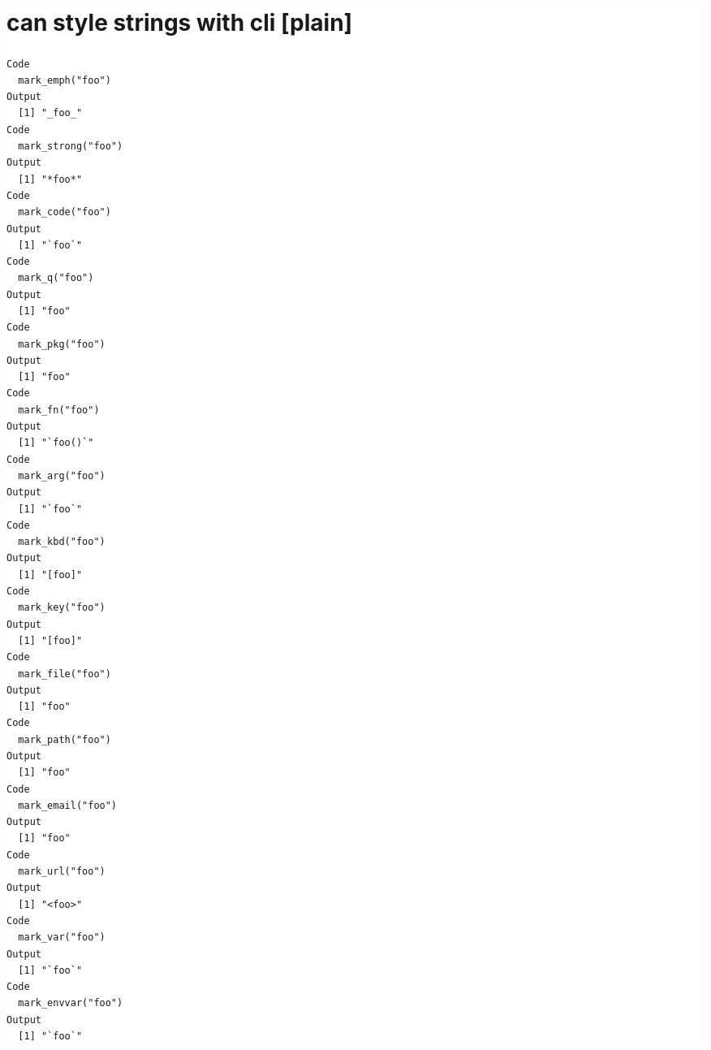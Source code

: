 # can style strings with cli [plain]

    Code
      mark_emph("foo")
    Output
      [1] "_foo_"
    Code
      mark_strong("foo")
    Output
      [1] "*foo*"
    Code
      mark_code("foo")
    Output
      [1] "`foo`"
    Code
      mark_q("foo")
    Output
      [1] "foo"
    Code
      mark_pkg("foo")
    Output
      [1] "foo"
    Code
      mark_fn("foo")
    Output
      [1] "`foo()`"
    Code
      mark_arg("foo")
    Output
      [1] "`foo`"
    Code
      mark_kbd("foo")
    Output
      [1] "[foo]"
    Code
      mark_key("foo")
    Output
      [1] "[foo]"
    Code
      mark_file("foo")
    Output
      [1] "foo"
    Code
      mark_path("foo")
    Output
      [1] "foo"
    Code
      mark_email("foo")
    Output
      [1] "foo"
    Code
      mark_url("foo")
    Output
      [1] "<foo>"
    Code
      mark_var("foo")
    Output
      [1] "`foo`"
    Code
      mark_envvar("foo")
    Output
      [1] "`foo`"
